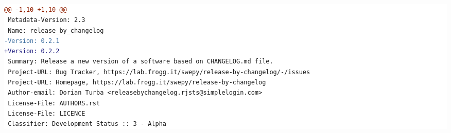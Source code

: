 ```diff
@@ -1,10 +1,10 @@
 Metadata-Version: 2.3
 Name: release_by_changelog
-Version: 0.2.1
+Version: 0.2.2
 Summary: Release a new version of a software based on CHANGELOG.md file.
 Project-URL: Bug Tracker, https://lab.frogg.it/swepy/release-by-changelog/-/issues
 Project-URL: Homepage, https://lab.frogg.it/swepy/release-by-changelog
 Author-email: Dorian Turba <releasebychangelog.rjsts@simplelogin.com>
 License-File: AUTHORS.rst
 License-File: LICENCE
 Classifier: Development Status :: 3 - Alpha
```

